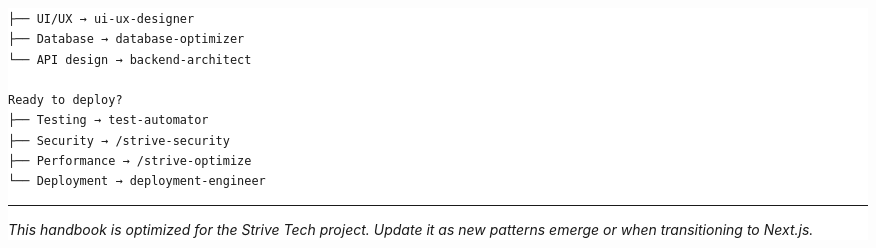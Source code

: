 ```
├── UI/UX → ui-ux-designer
├── Database → database-optimizer
└── API design → backend-architect

Ready to deploy?
├── Testing → test-automator
├── Security → /strive-security
├── Performance → /strive-optimize
└── Deployment → deployment-engineer
```

---

*This handbook is optimized for the Strive Tech project. Update it as new patterns emerge or when transitioning to Next.js.*